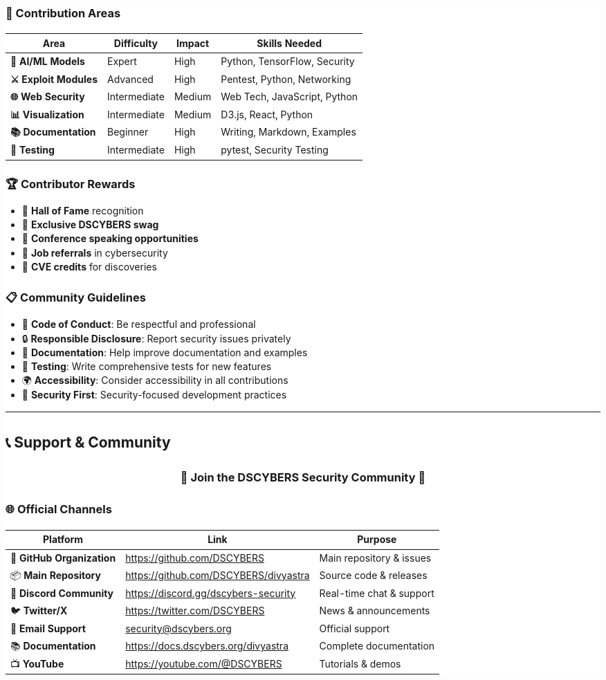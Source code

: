 ### 🎯 Contribution Areas

<div align="center">

| Area | Difficulty | Impact | Skills Needed |
|------|------------|--------|---------------|
| **🧠 AI/ML Models** | Expert | High | Python, TensorFlow, Security |
| **⚔️ Exploit Modules** | Advanced | High | Pentest, Python, Networking |
| **🌐 Web Security** | Intermediate | Medium | Web Tech, JavaScript, Python |
| **📊 Visualization** | Intermediate | Medium | D3.js, React, Python |
| **📚 Documentation** | Beginner | High | Writing, Markdown, Examples |
| **🧪 Testing** | Intermediate | High | pytest, Security Testing |

</div>

### 🏆 Contributor Rewards
- 🥇 **Hall of Fame** recognition
- 🎁 **Exclusive DSCYBERS swag**
- 🎫 **Conference speaking opportunities**
- 💼 **Job referrals** in cybersecurity
- 🏅 **CVE credits** for discoveries

### 📋 Community Guidelines
- 🤝 **Code of Conduct**: Be respectful and professional
- 🔒 **Responsible Disclosure**: Report security issues privately
- 📝 **Documentation**: Help improve documentation and examples
- 🧪 **Testing**: Write comprehensive tests for new features
- 🌍 **Accessibility**: Consider accessibility in all contributions
- 🔐 **Security First**: Security-focused development practices

---

## 📞 Support & Community

<div align="center">
  <h3>🌟 Join the DSCYBERS Security Community 🌟</h3>
</div>

### 🌐 Official Channels

<div align="center">

| Platform | Link | Purpose |
|----------|------|---------|
| 🏢 **GitHub Organization** | https://github.com/DSCYBERS | Main repository & issues |
| 📦 **Main Repository** | https://github.com/DSCYBERS/divyastra | Source code & releases |
| 💬 **Discord Community** | https://discord.gg/dscybers-security | Real-time chat & support |
| 🐦 **Twitter/X** | https://twitter.com/DSCYBERS | News & announcements |
| 📧 **Email Support** | security@dscybers.org | Official support |
| 📚 **Documentation** | https://docs.dscybers.org/divyastra | Complete documentation |
| 📺 **YouTube** | https://youtube.com/@DSCYBERS | Tutorials & demos |
